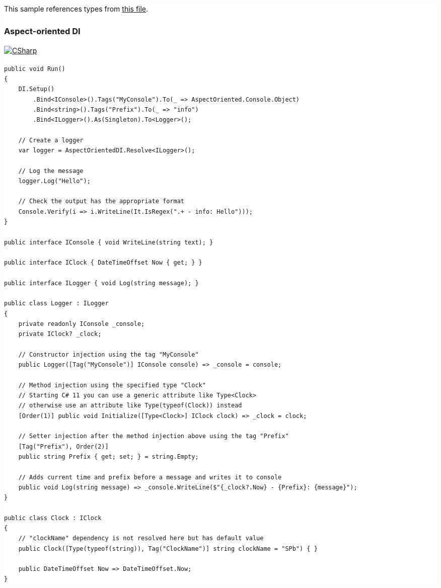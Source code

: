 This sample references types from [this file](Pure.DI.UsageScenarios.Tests/Models.cs).

### Aspect-oriented DI

[![CSharp](https://img.shields.io/badge/C%23-code-blue.svg)](Pure.DI.UsageScenarios.Tests/AspectOriented.cs)



``` CSharp
public void Run()
{
    DI.Setup()
        .Bind<IConsole>().Tags("MyConsole").To(_ => AspectOriented.Console.Object)
        .Bind<string>().Tags("Prefix").To(_ => "info")
        .Bind<ILogger>().As(Singleton).To<Logger>();

    // Create a logger
    var logger = AspectOrientedDI.Resolve<ILogger>();

    // Log the message
    logger.Log("Hello");

    // Check the output has the appropriate format
    Console.Verify(i => i.WriteLine(It.IsRegex(".+ - info: Hello")));
}

public interface IConsole { void WriteLine(string text); }

public interface IClock { DateTimeOffset Now { get; } }

public interface ILogger { void Log(string message); }

public class Logger : ILogger
{
    private readonly IConsole _console;
    private IClock? _clock;

    // Constructor injection using the tag "MyConsole"
    public Logger([Tag("MyConsole")] IConsole console) => _console = console;

    // Method injection using the specified type "Clock"
    // Starting C# 11 you can use a generic attribute like Type<Clock>
    // otherwise use an attribute like Type(typeof(Clock)) instead
    [Order(1)] public void Initialize([Type<Clock>] IClock clock) => _clock = clock;

    // Setter injection after the method injection above using the tag "Prefix"
    [Tag("Prefix"), Order(2)]
    public string Prefix { get; set; } = string.Empty;

    // Adds current time and prefix before a message and writes it to console
    public void Log(string message) => _console.WriteLine($"{_clock?.Now} - {Prefix}: {message}");
}

public class Clock : IClock
{
    // "clockName" dependency is not resolved here but has default value
    public Clock([Type(typeof(string)), Tag("ClockName")] string clockName = "SPb") { }

    public DateTimeOffset Now => DateTimeOffset.Now;
}
```
